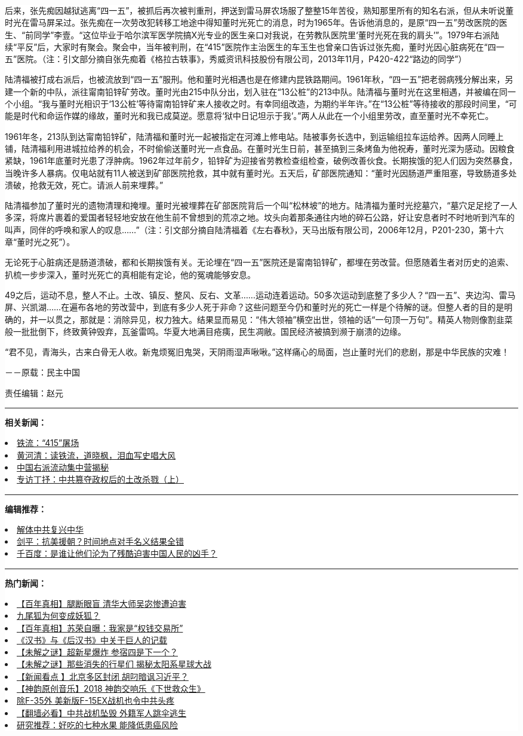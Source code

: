 <p>后来，张先痴因越狱逃离“四一五”，被抓后再次被判重刑，押送到雷马屏农场服了整整15年苦役，熟知那里所有的知名右派，但从未听说董时光在雷马屏呆过。张先痴在一次劳改犯转移工地途中得知董时光死亡的消息，时为1965年。告诉他消息的，是原“四一五”劳改医院的医生、“前同学”李壹。“这位毕业于哈尔滨军医学院搞X光专业的医生亲口对我说，在劳教队医院里‘董时光死在我的肩头’”。1979年右派陆续“平反”后，大家时有聚会。聚会中，当年被判刑，在“415”医院作主治医生的车玉生也曾亲口告诉过张先痴，董时光因心脏病死在“四一五”医院。（注：引文部分摘自张先痴着《格拉古轶事》，秀威资讯科技股份有限公司，2013年11月，P420-422“路边的同学”）</p>
<p>陆清福被打成右派后，也被流放到“四一五”服刑。他和董时光相遇也是在修建内昆铁路期间。1961年秋，“四一五”把老弱病残分解出来，另建一个新的中队，派往甯南铅锌矿劳改。董时光由215中队分出，划入驻在“13公桩”的213中队。陆清福与董时光在这里相遇，并被编在同一个小组。“我与董时光相识于‘13公桩’等待甯南铅锌矿来人接收之时。有幸同组改造，为期约半年许。”在“13公桩”等待接收的那段时间里，“可能是时代和命运作媒的缘故，董时光和我已成莫逆。愿意将‘狱中日记坦示于我’。”两人从此在一个小组里劳改，直至董时光不幸死亡。</p>
<p>1961年冬，213队到达甯南铅锌矿，陆清福和董时光一起被指定在河滩上修电站。陆被事务长选中，到运输组拉车运给养。因两人同睡上铺，陆清福利用进城拉给养的机会，不时偷偷送董时光一点食品。在董时光生日前，甚至搞到三条烤鱼为他祝寿，董时光深为感动。因粮食紧缺，1961年底董时光患了浮肿病。1962年过年前夕，铅锌矿为迎接省劳教检查组检查，破例改善伙食。长期挨饿的犯人们因为突然暴食，当晚许多人暴病。仅电站就有11人被送到矿部医院抢救，其中就有董时光。五天后，矿部医院通知：“董时光因肠道严重阻塞，导致肠道多处溃破，抢救无效，死亡。请派人前来埋葬。”</p>
<p>陆清福参加了董时光的遗物清理和掩埋。董时光被埋葬在矿部医院背后一个叫“松林坡”的地方。陆清福为董时光挖墓穴，“墓穴足足挖了一人多深，将席片裹着的爱国者轻轻地安放在他生前不曾想到的荒凉之地。坟头向着那条通往内地的碎石公路，好让安息者时不时地听到汽车的叫声，同伴的呼唤和家人的叹息……”（注：引文部分摘自陆清福着《左右春秋》，天马出版有限公司，2006年12月，P201-230，第十六章“董时光之死”）。</p>
<p>无论死于心脏病还是肠道溃破，都和长期挨饿有关。无论埋在“四一五”医院还是甯南铅锌矿，都埋在劳改营。但愿随着生者对历史的追索、扒梳一步步深入，董时光死亡的真相能有定论，他的冤魂能够安息。</p>
<p>49之后，运动不息，整人不止。土改、镇反、整风、反右、文革……运动连着运动。50多次运动到底整了多少人？“四一五”、夹边沟、雷马屏、兴凯湖……在遍布各地的劳改营中，到底有多少人死于非命？这些问题至今仍和董时光的死亡一样是个待解的谜。但整人者的目的是明确的，并一以贯之，那就是：消除异见，权力独大。结果显而易见：“伟大领袖”横空出世，领袖的话“一句顶一万句”。精英人物则像割韭菜般一批批倒下，终致黄钟毁弃，瓦釜雷鸣。华夏大地满目疮痍，民生凋敝。国民经济被搞到濒于崩溃的边缘。</p>
<p>“君不见，青海头，古来白骨无人收。新鬼烦冤旧鬼哭，天阴雨湿声啾啾。”这样痛心的局面，岂止董时光们的悲剧，那是中华民族的灾难！</p>
<p>－－原载：民主中国</p>
<p>责任编辑：赵元</p>
	
<hr>


<strong>相关新闻：</strong>
<li><a href="https://github.com/ixmzgj302/djy/blob/master/gb/6/4/28/n1301427.md#1">铁流：“415”屠场</a></li>
<li><a href="https://github.com/ixmzgj302/djy/blob/master/gb/7/3/21/n1652703.md#1">黄河清：读铁流，道晓枫，泪血写史唱大风</a></li>
<li><a href="https://github.com/ixmzgj302/djy/blob/master/gb/12/6/19/n3615759.md#1">中国右派流动集中营揭秘</a></li>
<li><a href="https://github.com/ixmzgj302/djy/blob/master/gb/18/1/3/n10021419.md#1">专访丁抒：中共篡夺政权后的土改杀戮（上）</a></li>
<hr>


<strong>编辑推荐：</strong>
<li><a href="https://github.com/upjkzu3674/djy/blob/master/gb/18/3/21/n10237682.md?dfh#1" target="_blank">解体中共复兴中华</a></li><li><a href="https://github.com/tsiac2612/djy/blob/master/gb/18/5/10/n10379858.md#1" target="_blank">剑平：抗美援朝？时间地点对手名义结果全错</a></li><li><a href="https://github.com/tsiac2612/djy/blob/master/gb/10/7/22/n2973029.md#1" target="_blank">千百度：是谁让他们沦为了残酷迫害中国人民的凶手？</a></li>
<hr>

<strong>热门新闻：</strong>
<li><a href="https://github.com/ixmzgj302/djy/blob/master/gb/21/12/28/n13464970.md#1">【百年真相】腿断眼盲 清华大师吴宓惨遭迫害</a></li>
<li><a href="https://github.com/ixmzgj302/djy/blob/master/gb/22/4/17/n13713903.md#1">九尾狐为何变成妖狐？</a></li>
<li><a href="https://github.com/ixmzgj302/djy/blob/master/gb/22/4/15/n13712701.md#1">【百年真相】苏荣自曝：我家是“权钱交易所”</a></li>
<li><a href="https://github.com/ixmzgj302/djy/blob/master/gb/8/11/1/n2316501.md#1">《汉书》与《后汉书》中关于巨人的记载</a></li>
<li><a href="https://github.com/ixmzgj302/djy/blob/master/gb/22/4/22/n13717306.md#1">【未解之谜】超新星爆炸 参宿四是下一个？</a></li>
<li><a href="https://github.com/ixmzgj302/djy/blob/master/gb/22/4/24/n13719569.md#1">【未解之谜】那些消失的行星们 揭秘太阳系星球大战</a></li>
<li><a href="https://github.com/ixmzgj302/djy/blob/master/gb/22/4/25/n13720389.md#1">【新闻看点 】北京多区封闭 胡叼暗讽习近平？</a></li>
<li><a href="https://github.com/ixmzgj302/djy/blob/master/gb/22/4/25/n13720606.md#1">【神韵原创音乐】2018 神韵交响乐《下世救众生》</a></li>
<li><a href="https://github.com/ixmzgj302/djy/blob/master/gb/22/4/11/n13709315.md#1">除F-35外 美新版F-15EX战机也令中共头疼</a></li>
<li><a href="https://github.com/ixmzgj302/djy/blob/master/gb/22/4/24/n13718919.md#1">【翻墙必看】中共战机坠毁 外籍军人跳伞逃生</a></li>
<li><a href="https://github.com/ixmzgj302/djy/blob/master/gb/22/4/10/n13708420.md#1">研究推荐：好吃的七种水果 能降低患癌风险</a></li>
